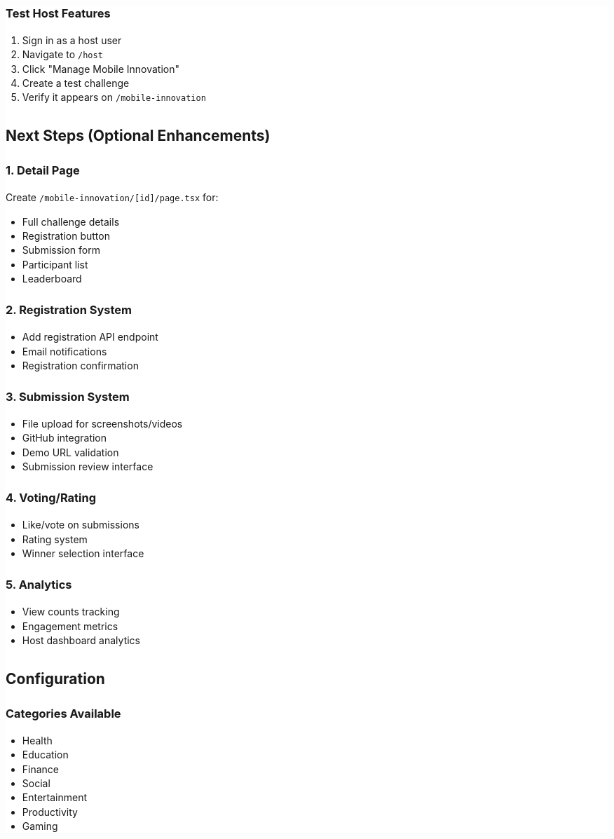 ### Test Host Features
1. Sign in as a host user
2. Navigate to `/host`
3. Click "Manage Mobile Innovation"
4. Create a test challenge
5. Verify it appears on `/mobile-innovation`

## Next Steps (Optional Enhancements)

### 1. Detail Page
Create `/mobile-innovation/[id]/page.tsx` for:
- Full challenge details
- Registration button
- Submission form
- Participant list
- Leaderboard

### 2. Registration System
- Add registration API endpoint
- Email notifications
- Registration confirmation

### 3. Submission System
- File upload for screenshots/videos
- GitHub integration
- Demo URL validation
- Submission review interface

### 4. Voting/Rating
- Like/vote on submissions
- Rating system
- Winner selection interface

### 5. Analytics
- View counts tracking
- Engagement metrics
- Host dashboard analytics

## Configuration

### Categories Available
- Health
- Education
- Finance
- Social
- Entertainment
- Productivity
- Gaming
